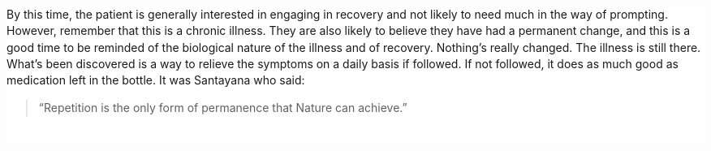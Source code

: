 By this time, the patient is generally interested in engaging in recovery and
not likely to need much in the way of prompting. However, remember that this is
a chronic illness. They are also likely to believe they have had a permanent
change, and this is a good time to be reminded of the biological nature of the
illness and of recovery. Nothing’s really changed. The illness is still there.
What’s been discovered is a way to relieve the symptoms on a daily basis if
followed. If not followed, it does as much good as medication left in the
bottle. It was Santayana who said:
> “Repetition is the only form of permanence that Nature can achieve.”


 
